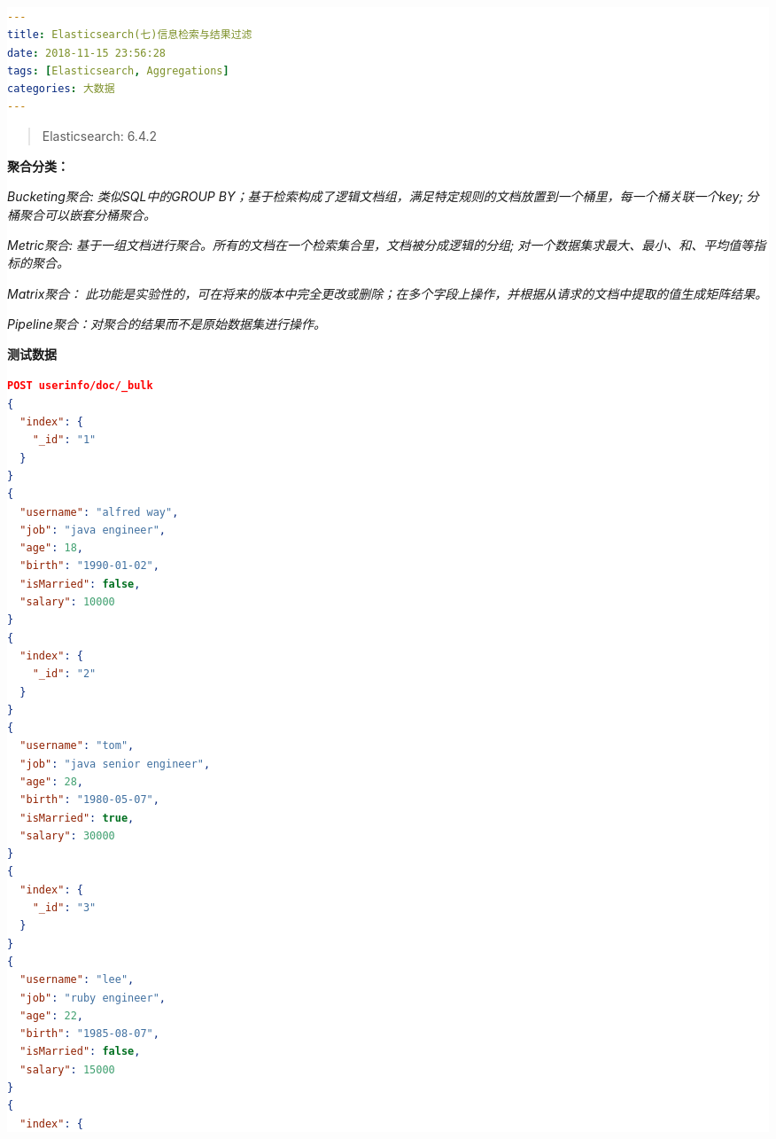 ```yaml
---
title: Elasticsearch(七)信息检索与结果过滤
date: 2018-11-15 23:56:28
tags: [Elasticsearch, Aggregations]
categories: 大数据
---
```



> Elasticsearch: 6.4.2


**聚合分类：**

*Bucketing聚合: 类似SQL中的GROUP BY；基于检索构成了逻辑文档组，满足特定规则的文档放置到一个桶里，每一个桶关联一个key; 分桶聚合可以嵌套分桶聚合。*

*Metric聚合: 基于一组文档进行聚合。所有的文档在一个检索集合里，文档被分成逻辑的分组; 对一个数据集求最大、最小、和、平均值等指标的聚合。*

*Matrix聚合： 此功能是实验性的，可在将来的版本中完全更改或删除；在多个字段上操作，并根据从请求的文档中提取的值生成矩阵结果。*

*Pipeline聚合：对聚合的结果而不是原始数据集进行操作。*

**测试数据**

```json
POST userinfo/doc/_bulk
{
  "index": {
    "_id": "1"
  }
}
{
  "username": "alfred way",
  "job": "java engineer",
  "age": 18,
  "birth": "1990-01-02",
  "isMarried": false,
  "salary": 10000
}
{
  "index": {
    "_id": "2"
  }
}
{
  "username": "tom",
  "job": "java senior engineer",
  "age": 28,
  "birth": "1980-05-07",
  "isMarried": true,
  "salary": 30000
}
{
  "index": {
    "_id": "3"
  }
}
{
  "username": "lee",
  "job": "ruby engineer",
  "age": 22,
  "birth": "1985-08-07",
  "isMarried": false,
  "salary": 15000
}
{
  "index": {
```